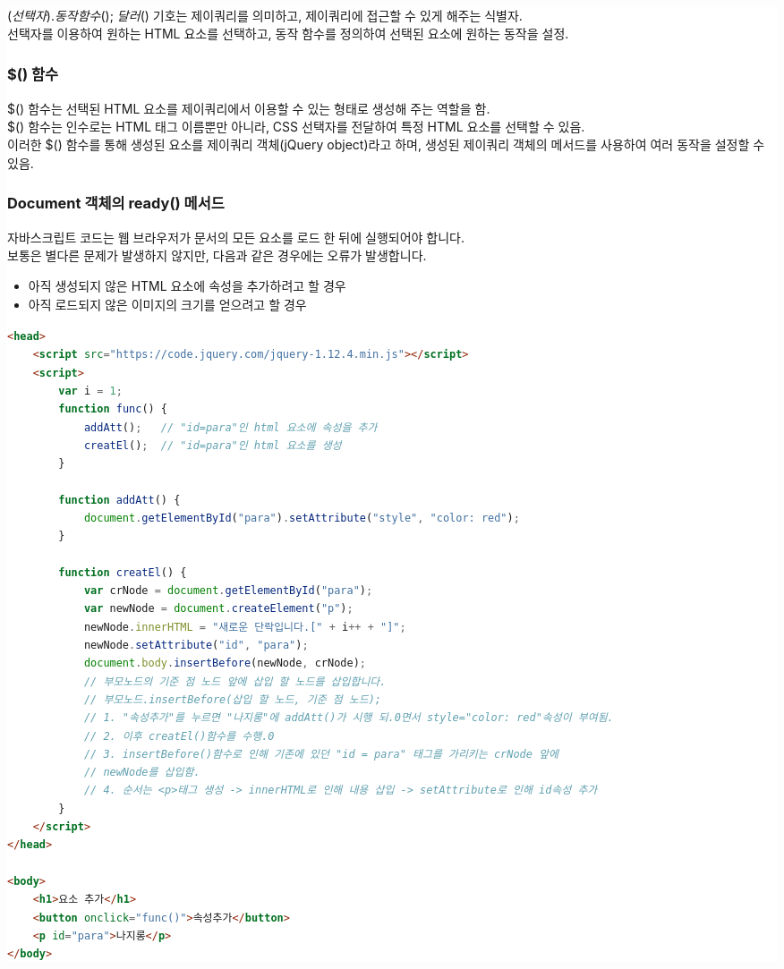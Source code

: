 $(선택자).동작함수();\
달러($) 기호는 제이쿼리를 의미하고, 제이쿼리에 접근할 수 있게 해주는 식별자.\
선택자를 이용하여 원하는 HTML 요소를 선택하고, 동작 함수를 정의하여 선택된 요소에 원하는 동작을 설정.

### $() 함수

$() 함수는 선택된 HTML 요소를 제이쿼리에서 이용할 수 있는 형태로 생성해 주는 역할을 함.\
$() 함수는 인수로는 HTML 태그 이름뿐만 아니라, CSS 선택자를 전달하여 특정 HTML 요소를 선택할 수 있음.\
이러한 $() 함수를 통해 생성된 요소를 제이쿼리 객체(jQuery object)라고 하며, 생성된 제이쿼리 객체의 메서드를 사용하여 여러 동작을 설정할 수 있음.

### Document 객체의 ready() 메서드

자바스크립트 코드는 웹 브라우저가 문서의 모든 요소를 로드 한 뒤에 실행되어야 합니다.\
보통은 별다른 문제가 발생하지 않지만, 다음과 같은 경우에는 오류가 발생합니다.
- 아직 생성되지 않은 HTML 요소에 속성을 추가하려고 할 경우
- 아직 로드되지 않은 이미지의 크기를 얻으려고 할 경우

```html
<head>
    <script src="https://code.jquery.com/jquery-1.12.4.min.js"></script>
    <script>
        var i = 1;
        function func() {
            addAtt();   // "id=para"인 html 요소에 속성을 추가
            creatEl();  // "id=para"인 html 요소를 생성
        }

        function addAtt() {
            document.getElementById("para").setAttribute("style", "color: red");
        }

        function creatEl() {
            var crNode = document.getElementById("para");
            var newNode = document.createElement("p");
            newNode.innerHTML = "새로운 단락입니다.[" + i++ + "]";
            newNode.setAttribute("id", "para");
            document.body.insertBefore(newNode, crNode); 
            // 부모노드의 기준 점 노드 앞에 삽입 할 노드를 삽입합니다.
            // 부모노드.insertBefore(삽입 할 노드, 기준 점 노드);
            // 1. "속성추가"를 누르면 "나지롱"에 addAtt()가 시행 되.0면서 style="color: red"속성이 부여됨.
            // 2. 이후 creatEl()함수를 수행.0
            // 3. insertBefore()함수로 인해 기존에 있던 "id = para" 태그를 가리키는 crNode 앞에
            // newNode를 삽입함.
            // 4. 순서는 <p>태그 생성 -> innerHTML로 인해 내용 삽입 -> setAttribute로 인해 id속성 추가
        }
    </script>
</head>

<body>
    <h1>요소 추가</h1>
    <button onclick="func()">속성추가</button>
    <p id="para">나지롱</p>
</body>
```
